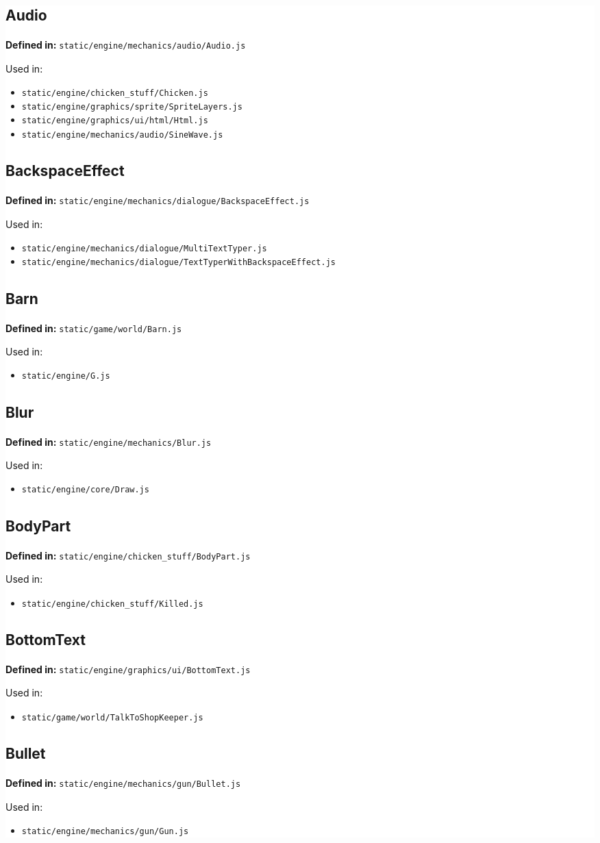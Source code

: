 ## Audio

**Defined in:** `static/engine/mechanics/audio/Audio.js`

Used in:
- `static/engine/chicken_stuff/Chicken.js`
- `static/engine/graphics/sprite/SpriteLayers.js`
- `static/engine/graphics/ui/html/Html.js`
- `static/engine/mechanics/audio/SineWave.js`

## BackspaceEffect

**Defined in:** `static/engine/mechanics/dialogue/BackspaceEffect.js`

Used in:
- `static/engine/mechanics/dialogue/MultiTextTyper.js`
- `static/engine/mechanics/dialogue/TextTyperWithBackspaceEffect.js`

## Barn

**Defined in:** `static/game/world/Barn.js`

Used in:
- `static/engine/G.js`

## Blur

**Defined in:** `static/engine/mechanics/Blur.js`

Used in:
- `static/engine/core/Draw.js`

## BodyPart

**Defined in:** `static/engine/chicken_stuff/BodyPart.js`

Used in:
- `static/engine/chicken_stuff/Killed.js`

## BottomText

**Defined in:** `static/engine/graphics/ui/BottomText.js`

Used in:
- `static/game/world/TalkToShopKeeper.js`

## Bullet

**Defined in:** `static/engine/mechanics/gun/Bullet.js`

Used in:
- `static/engine/mechanics/gun/Gun.js`
